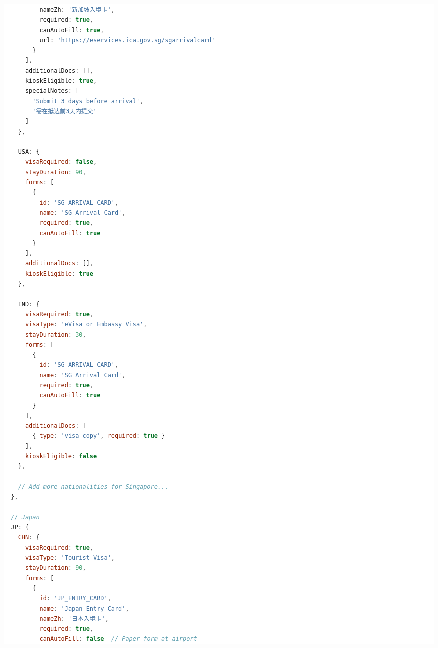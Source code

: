 ```javascript
          nameZh: '新加坡入境卡',
          required: true,
          canAutoFill: true,
          url: 'https://eservices.ica.gov.sg/sgarrivalcard'
        }
      ],
      additionalDocs: [],
      kioskEligible: true,
      specialNotes: [
        'Submit 3 days before arrival',
        '需在抵达前3天内提交'
      ]
    },

    USA: {
      visaRequired: false,
      stayDuration: 90,
      forms: [
        {
          id: 'SG_ARRIVAL_CARD',
          name: 'SG Arrival Card',
          required: true,
          canAutoFill: true
        }
      ],
      additionalDocs: [],
      kioskEligible: true
    },

    IND: {
      visaRequired: true,
      visaType: 'eVisa or Embassy Visa',
      stayDuration: 30,
      forms: [
        {
          id: 'SG_ARRIVAL_CARD',
          name: 'SG Arrival Card',
          required: true,
          canAutoFill: true
        }
      ],
      additionalDocs: [
        { type: 'visa_copy', required: true }
      ],
      kioskEligible: false
    },

    // Add more nationalities for Singapore...
  },

  // Japan
  JP: {
    CHN: {
      visaRequired: true,
      visaType: 'Tourist Visa',
      stayDuration: 90,
      forms: [
        {
          id: 'JP_ENTRY_CARD',
          name: 'Japan Entry Card',
          nameZh: '日本入境卡',
          required: true,
          canAutoFill: false  // Paper form at airport
```